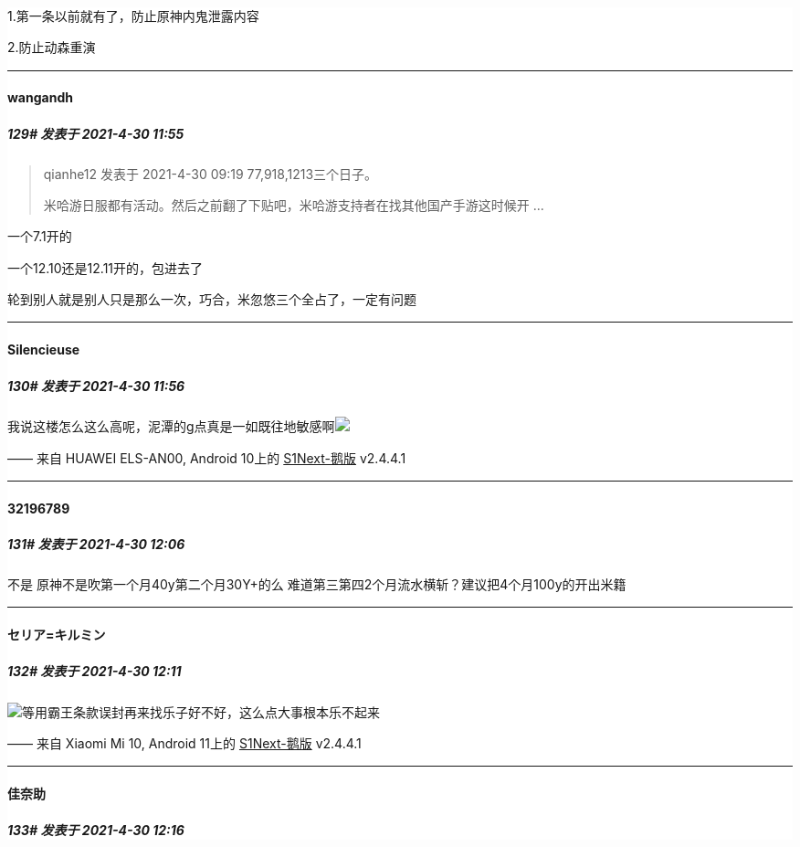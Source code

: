 
1.第一条以前就有了，防止原神内鬼泄露内容


2.防止动森重演


*****

####  wangandh  
##### 129#       发表于 2021-4-30 11:55


<blockquote>qianhe12 发表于 2021-4-30 09:19
77,918,1213三个日子。


米哈游日服都有活动。然后之前翻了下贴吧，米哈游支持者在找其他国产手游这时候开 ...</blockquote>
一个7.1开的

一个12.10还是12.11开的，包进去了


轮到别人就是别人只是那么一次，巧合，米忽悠三个全占了，一定有问题


*****

####  Silencieuse  
##### 130#       发表于 2021-4-30 11:56


我说这楼怎么这么高呢，泥潭的g点真是一如既往地敏感啊<img src="https://static.saraba1st.com/image/smiley/face2017/245.png" referrerpolicy="no-referrer">

—— 来自 HUAWEI ELS-AN00, Android 10上的 [S1Next-鹅版](https://github.com/ykrank/S1-Next/releases) v2.4.4.1


*****

####  32196789  
##### 131#       发表于 2021-4-30 12:06


不是 原神不是吹第一个月40y第二个月30Y+的么 难道第三第四2个月流水横斩？建议把4个月100y的开出米籍


*****

####  セリア=キルミン  
##### 132#       发表于 2021-4-30 12:11


<img src="https://static.saraba1st.com/image/smiley/face2017/091.png" referrerpolicy="no-referrer">等用霸王条款误封再来找乐子好不好，这么点大事根本乐不起来

—— 来自 Xiaomi Mi 10, Android 11上的 [S1Next-鹅版](https://github.com/ykrank/S1-Next/releases) v2.4.4.1


*****

####  佳奈助  
##### 133#       发表于 2021-4-30 12:16
